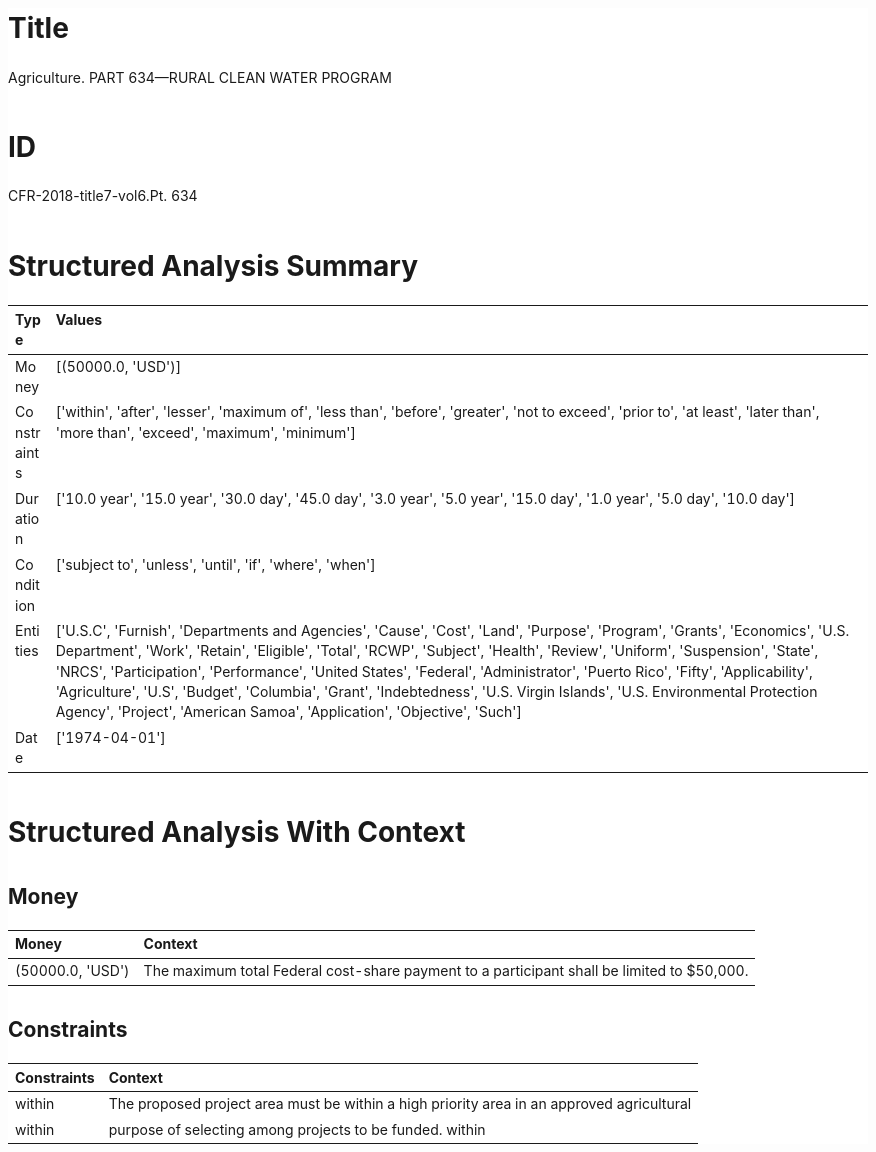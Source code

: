 # Title

 Agriculture. PART 634—RURAL CLEAN WATER PROGRAM


# ID

 CFR-2018-title7-vol6.Pt. 634


# Structured Analysis Summary

| Type        | Values                                                                                                                                                                                                                                                                                                                                                                                                                                                                                                                                                                                       |
|:------------|:---------------------------------------------------------------------------------------------------------------------------------------------------------------------------------------------------------------------------------------------------------------------------------------------------------------------------------------------------------------------------------------------------------------------------------------------------------------------------------------------------------------------------------------------------------------------------------------------|
| Money       | [(50000.0, 'USD')]                                                                                                                                                                                                                                                                                                                                                                                                                                                                                                                                                                           |
| Constraints | ['within', 'after', 'lesser', 'maximum of', 'less than', 'before', 'greater', 'not to exceed', 'prior to', 'at least', 'later than', 'more than', 'exceed', 'maximum', 'minimum']                                                                                                                                                                                                                                                                                                                                                                                                            |
| Duration    | ['10.0 year', '15.0 year', '30.0 day', '45.0 day', '3.0 year', '5.0 year', '15.0 day', '1.0 year', '5.0 day', '10.0 day']                                                                                                                                                                                                                                                                                                                                                                                                                                                                    |
| Condition   | ['subject to', 'unless', 'until', 'if', 'where', 'when']                                                                                                                                                                                                                                                                                                                                                                                                                                                                                                                                     |
| Entities    | ['U.S.C', 'Furnish', 'Departments and Agencies', 'Cause', 'Cost', 'Land', 'Purpose', 'Program', 'Grants', 'Economics', 'U.S. Department', 'Work', 'Retain', 'Eligible', 'Total', 'RCWP', 'Subject', 'Health', 'Review', 'Uniform', 'Suspension', 'State', 'NRCS', 'Participation', 'Performance', 'United States', 'Federal', 'Administrator', 'Puerto Rico', 'Fifty', 'Applicability', 'Agriculture', 'U.S', 'Budget', 'Columbia', 'Grant', 'Indebtedness', 'U.S. Virgin Islands', 'U.S. Environmental Protection Agency', 'Project', 'American Samoa', 'Application', 'Objective', 'Such'] |
| Date        | ['1974-04-01']                                                                                                                                                                                                                                                                                                                                                                                                                                                                                                                                                                               |


# Structured Analysis With Context

 


## Money

| Money            | Context                                                                                    |
|:-----------------|:-------------------------------------------------------------------------------------------|
| (50000.0, 'USD') | The maximum total Federal cost-share payment to a participant shall be limited to $50,000. |


## Constraints

| Constraints   | Context                                                                                                                            |
|:--------------|:-----------------------------------------------------------------------------------------------------------------------------------|
| within        | The proposed project area must be  within a high priority area in an approved agricultural                                         |
| within        | purpose of selecting among projects to be funded. within                                                                           |